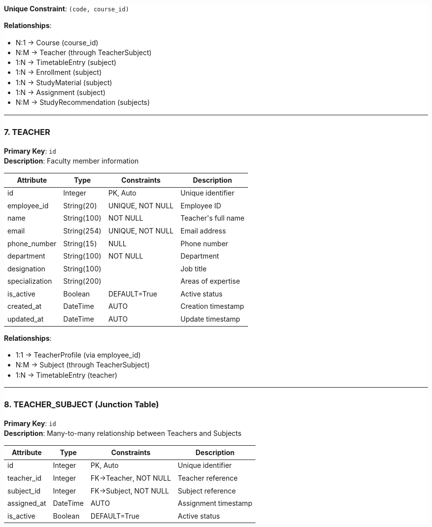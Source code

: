 **Unique Constraint**: `(code, course_id)`

**Relationships**:
- N:1 → Course (course_id)
- N:M → Teacher (through TeacherSubject)
- 1:N → TimetableEntry (subject)
- 1:N → Enrollment (subject)
- 1:N → StudyMaterial (subject)
- 1:N → Assignment (subject)
- N:M → StudyRecommendation (subjects)

---

### 7. TEACHER
**Primary Key**: `id`  
**Description**: Faculty member information

| Attribute | Type | Constraints | Description |
|-----------|------|-------------|-------------|
| id | Integer | PK, Auto | Unique identifier |
| employee_id | String(20) | UNIQUE, NOT NULL | Employee ID |
| name | String(100) | NOT NULL | Teacher's full name |
| email | String(254) | UNIQUE, NOT NULL | Email address |
| phone_number | String(15) | NULL | Phone number |
| department | String(100) | NOT NULL | Department |
| designation | String(100) | | Job title |
| specialization | String(200) | | Areas of expertise |
| is_active | Boolean | DEFAULT=True | Active status |
| created_at | DateTime | AUTO | Creation timestamp |
| updated_at | DateTime | AUTO | Update timestamp |

**Relationships**:
- 1:1 → TeacherProfile (via employee_id)
- N:M → Subject (through TeacherSubject)
- 1:N → TimetableEntry (teacher)

---

### 8. TEACHER_SUBJECT (Junction Table)
**Primary Key**: `id`  
**Description**: Many-to-many relationship between Teachers and Subjects

| Attribute | Type | Constraints | Description |
|-----------|------|-------------|-------------|
| id | Integer | PK, Auto | Unique identifier |
| teacher_id | Integer | FK→Teacher, NOT NULL | Teacher reference |
| subject_id | Integer | FK→Subject, NOT NULL | Subject reference |
| assigned_at | DateTime | AUTO | Assignment timestamp |
| is_active | Boolean | DEFAULT=True | Active status |
